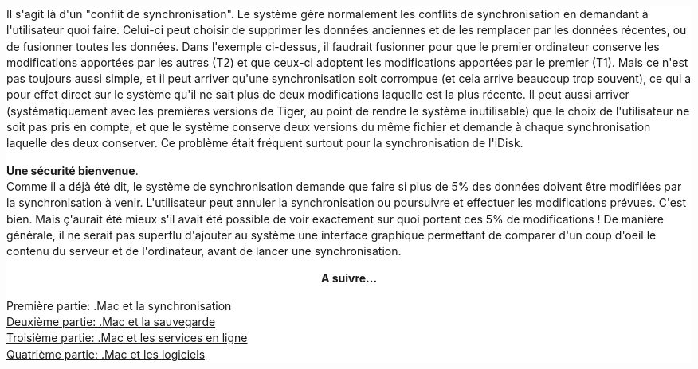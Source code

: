 <p>Il s'agit là d'un "conflit de synchronisation". Le système gère normalement les conflits de synchronisation en demandant à l'utilisateur quoi faire. Celui-ci peut choisir de supprimer les données anciennes et de les remplacer par les données récentes, ou de fusionner toutes les données. Dans l'exemple ci-dessus, il faudrait fusionner pour que le premier ordinateur conserve les modifications apportées par les autres (T2) et que ceux-ci adoptent les modifications apportées par le premier (T1). Mais ce n'est pas toujours aussi simple, et il peut arriver qu'une synchronisation soit corrompue (et cela arrive beaucoup trop souvent), ce qui a pour effet direct sur le système qu'il ne sait plus de deux modifications laquelle est la plus récente. Il peut aussi arriver (systématiquement avec les premières versions de Tiger, au point de rendre le système inutilisable) que le choix de l'utilisateur ne soit pas pris en compte, et que le système conserve deux versions du même fichier et demande à chaque synchronisation laquelle des deux conserver. Ce problème était fréquent surtout pour la synchronisation de l'iDisk.</p>
<p><strong>Une sécurité bienvenue</strong>.<br />
Comme il a déjà été dit, le système de synchronisation demande que faire si plus de 5% des données doivent être modifiées par la synchronisation à venir. L'utilisateur peut annuler la synchronisation ou poursuivre et effectuer les modifications prévues. C'est bien. Mais ç'aurait été mieux s'il avait été possible de voir exactement sur quoi portent ces 5% de modifications ! De manière générale, il ne serait pas superflu d'ajouter au système une interface graphique permettant de comparer d'un coup d'oeil le contenu du serveur et de l'ordinateur, avant de lancer une synchronisation.</p>
<p><center><strong>A suivre...</strong></center></p>
<p>Première partie: .Mac et la synchronisation<br />
<a href="http://www.valhalla.fr/index.php/2006/03/27/mac-et-la-sauvegarde-deuxieme-partie/">Deuxième partie: .Mac et la sauvegarde</a><br />
<a href="http://www.valhalla.fr/index.php/2006/03/28/mac-et-les-services-en-ligne-troisieme-partie/">Troisième partie: .Mac et les services en ligne</a><br />
<a href="http://www.valhalla.fr/index.php/2006/03/29/mac-et-les-logiciels/">Quatrième partie: .Mac et les logiciels</a></p>
